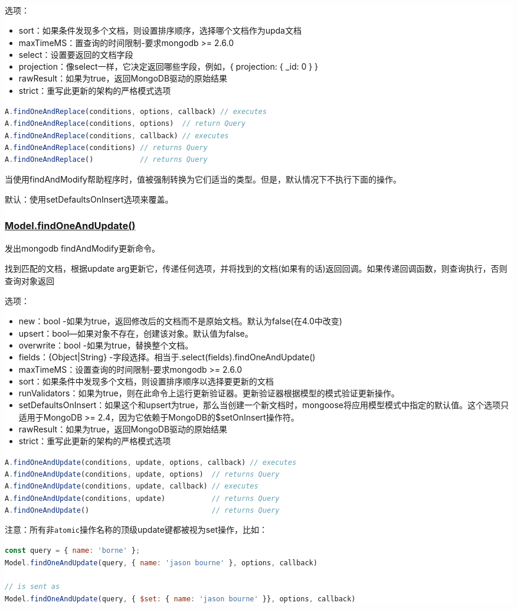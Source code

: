 选项：

- sort：如果条件发现多个文档，则设置排序顺序，选择哪个文档作为upda文档
- maxTimeMS：置查询的时间限制-要求mongodb >= 2.6.0
- select：设置要返回的文档字段
- projection：像select一样，它决定返回哪些字段，例如，{ projection: { _id: 0 } }
- rawResult：如果为true，返回MongoDB驱动的原始结果
- strict：重写此更新的架构的严格模式选项

```js
A.findOneAndReplace(conditions, options, callback) // executes
A.findOneAndReplace(conditions, options)  // return Query
A.findOneAndReplace(conditions, callback) // executes
A.findOneAndReplace(conditions) // returns Query
A.findOneAndReplace()           // returns Query
```

当使用findAndModify帮助程序时，值被强制转换为它们适当的类型。但是，默认情况下不执行下面的操作。

默认：使用setDefaultsOnInsert选项来覆盖。

### [Model.findOneAndUpdate()](https://mongoosejs.com/docs/api/model.html#model_Model.findOneAndUpdate)

发出mongodb findAndModify更新命令。

找到匹配的文档，根据update arg更新它，传递任何选项，并将找到的文档(如果有的话)返回回调。如果传递回调函数，则查询执行，否则查询对象返回

选项：

- new：bool -如果为true，返回修改后的文档而不是原始文档。默认为false(在4.0中改变)
- upsert：bool—如果对象不存在，创建该对象。默认值为false。
- overwrite：bool -如果为true，替换整个文档。
- fields：{Object|String} -字段选择。相当于.select(fields).findOneAndUpdate()
- maxTimeMS：设置查询的时间限制-要求mongodb >= 2.6.0
- sort：如果条件中发现多个文档，则设置排序顺序以选择要更新的文档
- runValidators：如果为true，则在此命令上运行更新验证器。更新验证器根据模型的模式验证更新操作。
- setDefaultsOnInsert：如果这个和upsert为true，那么当创建一个新文档时，mongoose将应用模型模式中指定的默认值。这个选项只适用于MongoDB >= 2.4，因为它依赖于MongoDB的$setOnInsert操作符。
- rawResult：如果为true，返回MongoDB驱动的原始结果
- strict：重写此更新的架构的严格模式选项

```js
A.findOneAndUpdate(conditions, update, options, callback) // executes
A.findOneAndUpdate(conditions, update, options)  // returns Query
A.findOneAndUpdate(conditions, update, callback) // executes
A.findOneAndUpdate(conditions, update)           // returns Query
A.findOneAndUpdate()                             // returns Query
```

注意：所有非`atomic`操作名称的顶级update键都被视为set操作，比如：

```js
const query = { name: 'borne' };
Model.findOneAndUpdate(query, { name: 'jason bourne' }, options, callback)

// is sent as
Model.findOneAndUpdate(query, { $set: { name: 'jason bourne' }}, options, callback)
```
